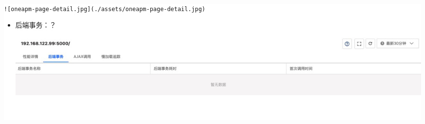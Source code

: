     ![oneapm-page-detail.jpg](./assets/oneapm-page-detail.jpg)

- 后端事务：？

    ![oneapm-page-backend.jpg](./assets/oneapm-page-backend.jpg)
